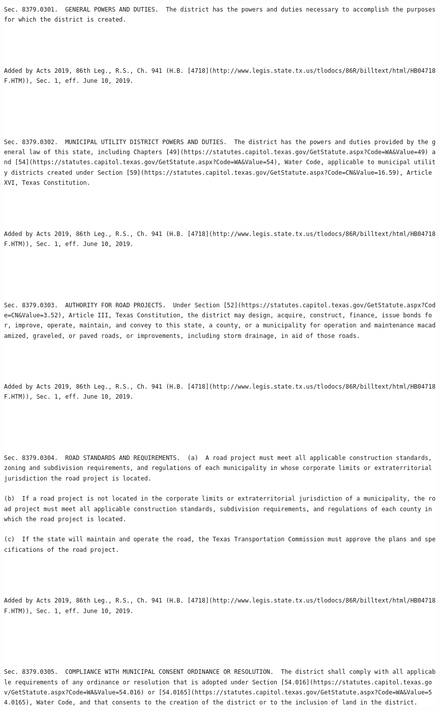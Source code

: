     Sec. 8379.0301.  GENERAL POWERS AND DUTIES.  The district has the powers and duties necessary to accomplish the purposes for which the district is created.
    
    
    
    
    Added by Acts 2019, 86th Leg., R.S., Ch. 941 (H.B. [4718](http://www.legis.state.tx.us/tlodocs/86R/billtext/html/HB04718F.HTM)), Sec. 1, eff. June 10, 2019.
    
    
    
    
    
    Sec. 8379.0302.  MUNICIPAL UTILITY DISTRICT POWERS AND DUTIES.  The district has the powers and duties provided by the general law of this state, including Chapters [49](https://statutes.capitol.texas.gov/GetStatute.aspx?Code=WA&Value=49) and [54](https://statutes.capitol.texas.gov/GetStatute.aspx?Code=WA&Value=54), Water Code, applicable to municipal utility districts created under Section [59](https://statutes.capitol.texas.gov/GetStatute.aspx?Code=CN&Value=16.59), Article XVI, Texas Constitution.
    
    
    
    
    Added by Acts 2019, 86th Leg., R.S., Ch. 941 (H.B. [4718](http://www.legis.state.tx.us/tlodocs/86R/billtext/html/HB04718F.HTM)), Sec. 1, eff. June 10, 2019.
    
    
    
    
    
    Sec. 8379.0303.  AUTHORITY FOR ROAD PROJECTS.  Under Section [52](https://statutes.capitol.texas.gov/GetStatute.aspx?Code=CN&Value=3.52), Article III, Texas Constitution, the district may design, acquire, construct, finance, issue bonds for, improve, operate, maintain, and convey to this state, a county, or a municipality for operation and maintenance macadamized, graveled, or paved roads, or improvements, including storm drainage, in aid of those roads.
    
    
    
    
    Added by Acts 2019, 86th Leg., R.S., Ch. 941 (H.B. [4718](http://www.legis.state.tx.us/tlodocs/86R/billtext/html/HB04718F.HTM)), Sec. 1, eff. June 10, 2019.
    
    
    
    
    
    Sec. 8379.0304.  ROAD STANDARDS AND REQUIREMENTS.  (a)  A road project must meet all applicable construction standards, zoning and subdivision requirements, and regulations of each municipality in whose corporate limits or extraterritorial jurisdiction the road project is located.
    
    (b)  If a road project is not located in the corporate limits or extraterritorial jurisdiction of a municipality, the road project must meet all applicable construction standards, subdivision requirements, and regulations of each county in which the road project is located.
    
    (c)  If the state will maintain and operate the road, the Texas Transportation Commission must approve the plans and specifications of the road project.
    
    
    
    
    Added by Acts 2019, 86th Leg., R.S., Ch. 941 (H.B. [4718](http://www.legis.state.tx.us/tlodocs/86R/billtext/html/HB04718F.HTM)), Sec. 1, eff. June 10, 2019.
    
    
    
    
    
    Sec. 8379.0305.  COMPLIANCE WITH MUNICIPAL CONSENT ORDINANCE OR RESOLUTION.  The district shall comply with all applicable requirements of any ordinance or resolution that is adopted under Section [54.016](https://statutes.capitol.texas.gov/GetStatute.aspx?Code=WA&Value=54.016) or [54.0165](https://statutes.capitol.texas.gov/GetStatute.aspx?Code=WA&Value=54.0165), Water Code, and that consents to the creation of the district or to the inclusion of land in the district.
    